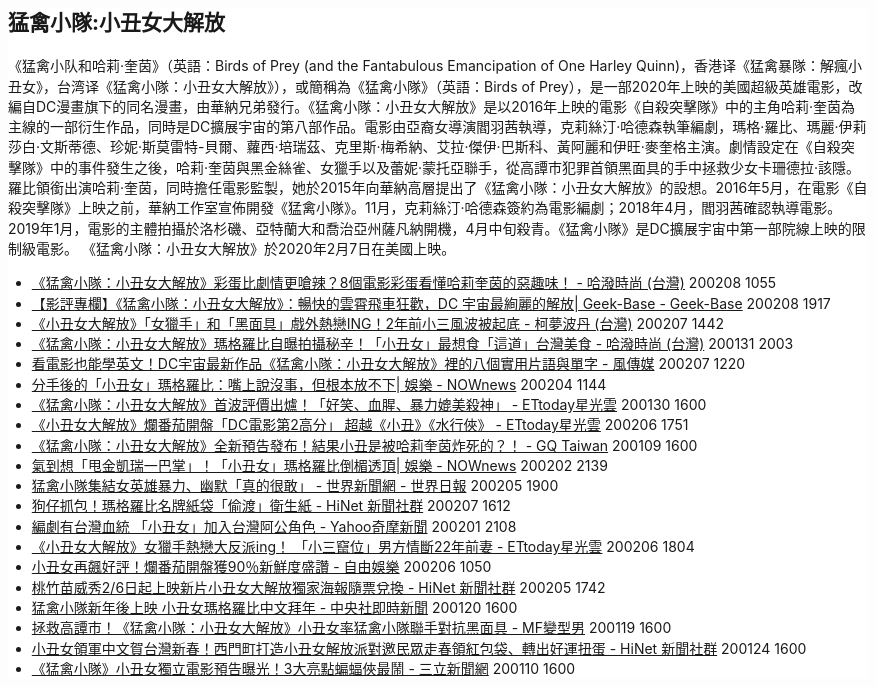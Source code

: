 ## 猛禽小隊:小丑女大解放

《猛禽小队和哈莉·奎茵》（英語：Birds of Prey (and the Fantabulous Emancipation of One Harley Quinn)，香港译《猛禽暴隊：解瘋小丑女》，台湾译《猛禽小隊：小丑女大解放》），或簡稱為《猛禽小隊》（英語：Birds of Prey），是一部2020年上映的美國超級英雄電影，改編自DC漫畫旗下的同名漫畫，由華納兄弟發行。《猛禽小隊：小丑女大解放》是以2016年上映的電影《自殺突擊隊》中的主角哈莉·奎茵為主線的一部衍生作品，同時是DC擴展宇宙的第八部作品。電影由亞裔女導演閻羽茜執導，克莉絲汀·哈德森執筆編劇，瑪格·羅比、瑪麗·伊莉莎白·文斯蒂德、珍妮·斯莫雷特-貝爾、蘿西·培瑞茲、克里斯·梅希納、艾拉·傑伊·巴斯科、黃阿麗和伊旺·麥奎格主演。劇情設定在《自殺突擊隊》中的事件發生之後，哈莉·奎茵與黑金絲雀、女獵手以及蕾妮·蒙托亞聯手，從高譚市犯罪首領黑面具的手中拯救少女卡珊德拉·該隱。
羅比領銜出演哈莉·奎茵，同時擔任電影監製，她於2015年向華納高層提出了《猛禽小隊：小丑女大解放》的設想。2016年5月，在電影《自殺突擊隊》上映之前，華納工作室宣佈開發《猛禽小隊》。11月，克莉絲汀·哈德森簽約為電影編劇；2018年4月，閻羽茜確認執導電影。2019年1月，電影的主體拍攝於洛杉磯、亞特蘭大和喬治亞州薩凡納開機，4月中旬殺青。《猛禽小隊》是DC擴展宇宙中第一部院線上映的限制級電影。
《猛禽小隊：小丑女大解放》於2020年2月7日在美國上映。
- [《猛禽小隊：小丑女大解放》彩蛋比劇情更嗆辣？8個電影彩蛋看懂哈莉奎茵的惡趣味！ - 哈潑時尚 (台灣)](https://www.harpersbazaar.com/tw/culture/filmandmusic/g30780672/birds-of-prey-easter-eggs/ "《猛禽小隊：小丑女大解放》彩蛋比劇情更嗆辣？8個電影彩蛋看懂哈莉奎茵的惡趣味！ - 哈潑時尚 (台灣)") 200208 1055
- [【影評專欄】《猛禽小隊：小丑女大解放》：暢快的雲霄飛車狂歡，DC 宇宙最絢麗的解放| Geek-Base - Geek-Base](https://geek-base.toy-people.com/?p=8336 "【影評專欄】《猛禽小隊：小丑女大解放》：暢快的雲霄飛車狂歡，DC 宇宙最絢麗的解放| Geek-Base - Geek-Base") 200208 1917
- [《小丑女大解放》「女獵手」和「黑面具」戲外熱戀ING！2年前小三風波被起底 - 柯夢波丹 (台灣)](https://www.cosmopolitan.com/tw/entertainment/movies/g30802444/birds-of-prey-mary-elizabeth-winstead-date-ewan-mcgregor/ "《小丑女大解放》「女獵手」和「黑面具」戲外熱戀ING！2年前小三風波被起底 - 柯夢波丹 (台灣)") 200207 1442
- [《猛禽小隊：小丑女大解放》瑪格羅比自曝拍攝秘辛！「小丑女」最想食「這道」台灣美食 - 哈潑時尚 (台灣)](https://www.harpersbazaar.com/tw/culture/filmandmusic/g30725370/margot-robbie-birds-of-prey-uk-tw/ "《猛禽小隊：小丑女大解放》瑪格羅比自曝拍攝秘辛！「小丑女」最想食「這道」台灣美食 - 哈潑時尚 (台灣)") 200131 2003
- [看電影也能學英文！DC宇宙最新作品《猛禽小隊：小丑女大解放》裡的八個實用片語與單字 - 風傳媒](https://www.storm.mg/lifestyle/2265710 "看電影也能學英文！DC宇宙最新作品《猛禽小隊：小丑女大解放》裡的八個實用片語與單字 - 風傳媒") 200207 1220
- [分手後的「小丑女」瑪格羅比：嘴上說沒事，但根本放不下| 娛樂 - NOWnews](https://www.nownews.com/news/20200204/3915825/ "分手後的「小丑女」瑪格羅比：嘴上說沒事，但根本放不下| 娛樂 - NOWnews") 200204 1144
- [《猛禽小隊：小丑女大解放》首波評價出爐！「好笑、血腥、暴力媲美殺神」 - ETtoday星光雲](https://star.ettoday.net/news/1634303 "《猛禽小隊：小丑女大解放》首波評價出爐！「好笑、血腥、暴力媲美殺神」 - ETtoday星光雲") 200130 1600
- [《小丑女大解放》爛番茄開盤「DC電影第2高分」 超越《小丑》《水行俠》 - ETtoday星光雲](https://star.ettoday.net/news/1639744 "《小丑女大解放》爛番茄開盤「DC電影第2高分」 超越《小丑》《水行俠》 - ETtoday星光雲") 200206 1751
- [《猛禽小隊：小丑女大解放》全新預告發布！結果小丑是被哈莉奎茵炸死的？！ - GQ Taiwan](https://www.gq.com.tw/entertainment/article/%E7%8C%9B%E7%A6%BD%E5%B0%8F%E9%9A%8A-%E5%B0%8F%E4%B8%91%E5%A5%B3%E5%A4%A7%E8%A7%A3%E6%94%BE-%E9%A0%90%E5%91%8A "《猛禽小隊：小丑女大解放》全新預告發布！結果小丑是被哈莉奎茵炸死的？！ - GQ Taiwan") 200109 1600
- [氣到想「甩金凱瑞一巴掌」！「小丑女」瑪格羅比倒楣透頂| 娛樂 - NOWnews](https://www.nownews.com/news/20200202/3913378/ "氣到想「甩金凱瑞一巴掌」！「小丑女」瑪格羅比倒楣透頂| 娛樂 - NOWnews") 200202 2139
- [猛禽小隊集結女英雄暴力、幽默「真的很敢」 - 世界新聞網 - 世界日報](https://www.worldjournal.com/6769053/article-%E7%8C%9B%E7%A6%BD%E5%B0%8F%E9%9A%8A%E9%9B%86%E7%B5%90%E5%A5%B3%E8%8B%B1%E9%9B%84-%E6%9A%B4%E5%8A%9B%E3%80%81%E5%B9%BD%E9%BB%98%E3%80%8C%E7%9C%9F%E7%9A%84%E5%BE%88%E6%95%A2%E3%80%8D/ "猛禽小隊集結女英雄暴力、幽默「真的很敢」 - 世界新聞網 - 世界日報") 200205 1900
- [狗仔抓包！瑪格羅比名牌紙袋「偷渡」衛生紙 - HiNet 新聞社群](http://times.hinet.net/news/22772338 "狗仔抓包！瑪格羅比名牌紙袋「偷渡」衛生紙 - HiNet 新聞社群") 200207 1612
- [編劇有台灣血統 「小丑女」加入台灣阿公角色 - Yahoo奇摩新聞](https://tw.news.yahoo.com/video/%E7%B7%A8%E5%8A%87%E6%9C%89%E5%8F%B0%E7%81%A3%E8%A1%80%E7%B5%B1-%E5%B0%8F%E4%B8%91%E5%A5%B3-%E5%8A%A0%E5%85%A5%E5%8F%B0%E7%81%A3%E9%98%BF%E5%85%AC%E8%A7%92%E8%89%B2-130828698.html "編劇有台灣血統 「小丑女」加入台灣阿公角色 - Yahoo奇摩新聞") 200201 2108
- [《小丑女大解放》女獵手熱戀大反派ing！ 「小三竄位」男方情斷22年前妻 - ETtoday星光雲](https://star.ettoday.net/news/1639731 "《小丑女大解放》女獵手熱戀大反派ing！ 「小三竄位」男方情斷22年前妻 - ETtoday星光雲") 200206 1804
- [小丑女再飆好評！爛番茄開盤獲90％新鮮度盛讚 - 自由娛樂](https://ent.ltn.com.tw/news/breakingnews/3059309 "小丑女再飆好評！爛番茄開盤獲90％新鮮度盛讚 - 自由娛樂") 200206 1050
- [桃竹苗威秀2/6日起上映新片小丑女大解放獨家海報隨票兌換 - HiNet 新聞社群](http://times.hinet.net/news/22769158 "桃竹苗威秀2/6日起上映新片小丑女大解放獨家海報隨票兌換 - HiNet 新聞社群") 200205 1742
- [猛禽小隊新年後上映 小丑女瑪格羅比中文拜年 - 中央社即時新聞](https://www.cna.com.tw/news/amov/202001200265.aspx "猛禽小隊新年後上映 小丑女瑪格羅比中文拜年 - 中央社即時新聞") 200120 1600
- [拯救高譚市！《猛禽小隊：小丑女大解放》小丑女率猛禽小隊聯手對抗黑面具 - MF變型男](https://mf.techbang.com/posts/10205-save-gotham-city-raptor-squad-clown-girl-liberation-clown-women-lead-raptor-team-to-fight-black-mask "拯救高譚市！《猛禽小隊：小丑女大解放》小丑女率猛禽小隊聯手對抗黑面具 - MF變型男") 200119 1600
- [小丑女領軍中文賀台灣新春！西門町打造小丑女解放派對邀民眾走春領紅包袋、轉出好運扭蛋 - HiNet 新聞社群](https://times.hinet.net/news/22753626 "小丑女領軍中文賀台灣新春！西門町打造小丑女解放派對邀民眾走春領紅包袋、轉出好運扭蛋 - HiNet 新聞社群") 200124 1600
- [《猛禽小隊》小丑女獨立電影預告曝光！3大亮點蝙蝠俠最鬧 - 三立新聞網](https://www.setn.com/News.aspx?NewsID=669898 "《猛禽小隊》小丑女獨立電影預告曝光！3大亮點蝙蝠俠最鬧 - 三立新聞網") 200110 1600

